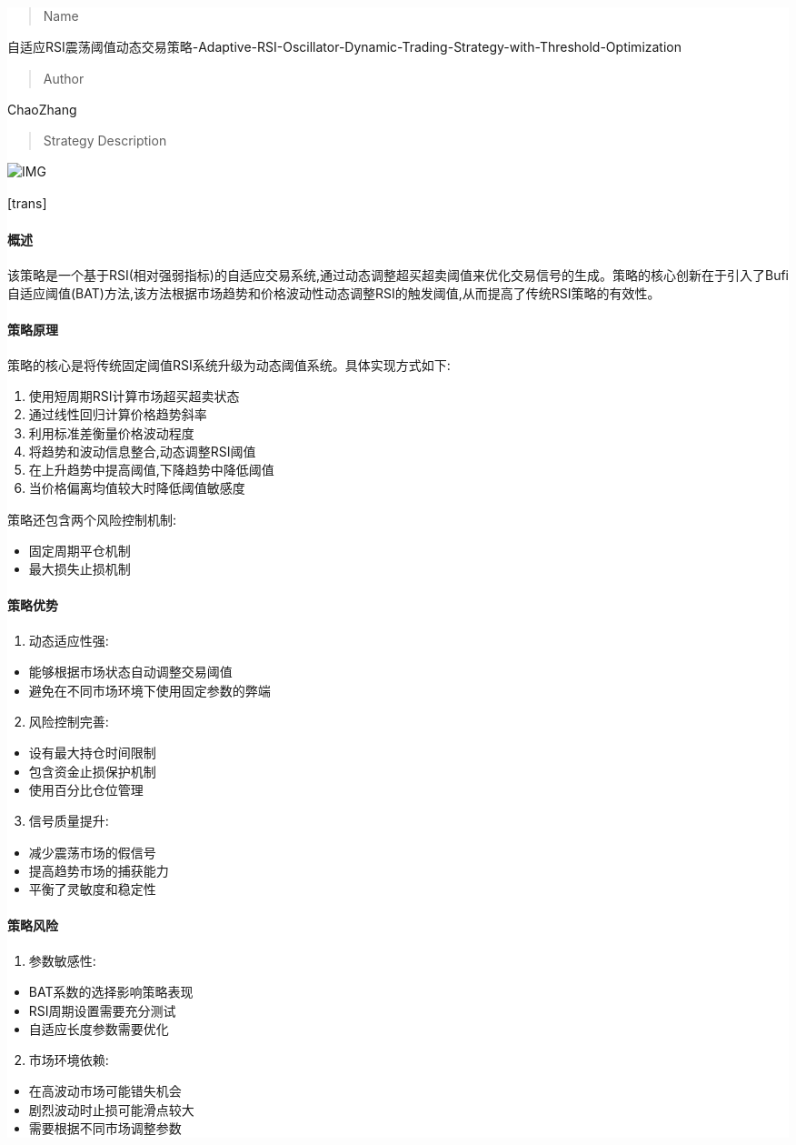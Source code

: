 
> Name

自适应RSI震荡阈值动态交易策略-Adaptive-RSI-Oscillator-Dynamic-Trading-Strategy-with-Threshold-Optimization

> Author

ChaoZhang

> Strategy Description

![IMG](https://www.fmz.com/upload/asset/1d3c942f250ad19bde2.png)

[trans]
#### 概述
该策略是一个基于RSI(相对强弱指标)的自适应交易系统,通过动态调整超买超卖阈值来优化交易信号的生成。策略的核心创新在于引入了Bufi自适应阈值(BAT)方法,该方法根据市场趋势和价格波动性动态调整RSI的触发阈值,从而提高了传统RSI策略的有效性。

#### 策略原理
策略的核心是将传统固定阈值RSI系统升级为动态阈值系统。具体实现方式如下:
1. 使用短周期RSI计算市场超买超卖状态
2. 通过线性回归计算价格趋势斜率
3. 利用标准差衡量价格波动程度
4. 将趋势和波动信息整合,动态调整RSI阈值
5. 在上升趋势中提高阈值,下降趋势中降低阈值
6. 当价格偏离均值较大时降低阈值敏感度

策略还包含两个风险控制机制:
- 固定周期平仓机制
- 最大损失止损机制

#### 策略优势
1. 动态适应性强:
- 能够根据市场状态自动调整交易阈值
- 避免在不同市场环境下使用固定参数的弊端

2. 风险控制完善:
- 设有最大持仓时间限制
- 包含资金止损保护机制
- 使用百分比仓位管理

3. 信号质量提升:
- 减少震荡市场的假信号
- 提高趋势市场的捕获能力
- 平衡了灵敏度和稳定性

#### 策略风险
1. 参数敏感性:
- BAT系数的选择影响策略表现
- RSI周期设置需要充分测试
- 自适应长度参数需要优化

2. 市场环境依赖:
- 在高波动市场可能错失机会
- 剧烈波动时止损可能滑点较大
- 需要根据不同市场调整参数
